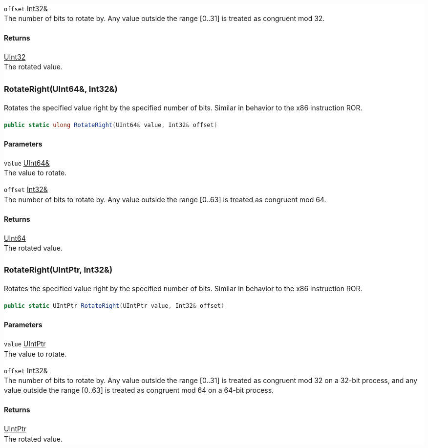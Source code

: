 `offset` [Int32&](https://docs.microsoft.com/en-us/dotnet/api/system.int32&)<br>
The number of bits to rotate by.
            Any value outside the range [0..31] is treated as congruent mod 32.

#### Returns

[UInt32](https://docs.microsoft.com/en-us/dotnet/api/system.uint32)<br>
The rotated value.

### **RotateRight(UInt64&, Int32&)**

Rotates the specified value right by the specified number of bits.
 Similar in behavior to the x86 instruction ROR.

```csharp
public static ulong RotateRight(UInt64& value, Int32& offset)
```

#### Parameters

`value` [UInt64&](https://docs.microsoft.com/en-us/dotnet/api/system.uint64&)<br>
The value to rotate.

`offset` [Int32&](https://docs.microsoft.com/en-us/dotnet/api/system.int32&)<br>
The number of bits to rotate by.
            Any value outside the range [0..63] is treated as congruent mod 64.

#### Returns

[UInt64](https://docs.microsoft.com/en-us/dotnet/api/system.uint64)<br>
The rotated value.

### **RotateRight(UIntPtr, Int32&)**

Rotates the specified value right by the specified number of bits.
 Similar in behavior to the x86 instruction ROR.

```csharp
public static UIntPtr RotateRight(UIntPtr value, Int32& offset)
```

#### Parameters

`value` [UIntPtr](https://docs.microsoft.com/en-us/dotnet/api/system.uintptr)<br>
The value to rotate.

`offset` [Int32&](https://docs.microsoft.com/en-us/dotnet/api/system.int32&)<br>
The number of bits to rotate by.
            Any value outside the range [0..31] is treated as congruent mod 32 on a 32-bit process,
            and any value outside the range [0..63] is treated as congruent mod 64 on a 64-bit process.

#### Returns

[UIntPtr](https://docs.microsoft.com/en-us/dotnet/api/system.uintptr)<br>
The rotated value.
